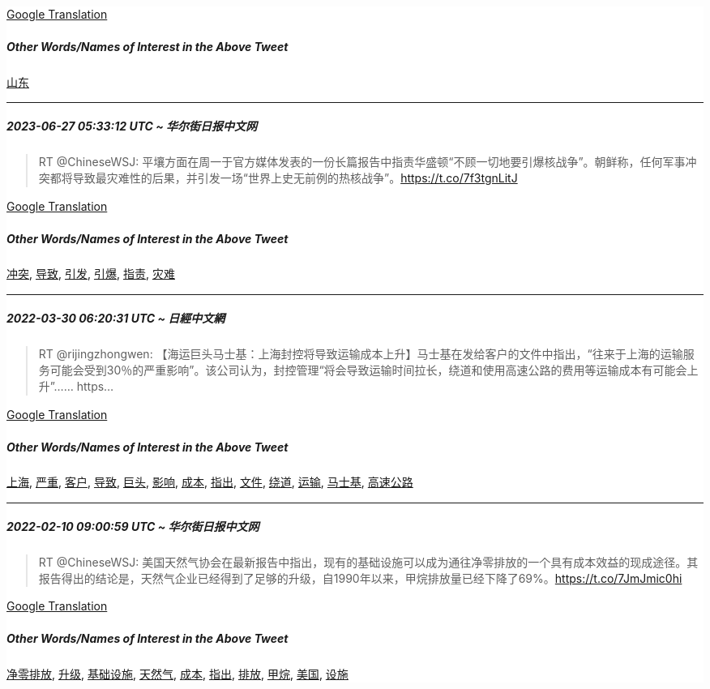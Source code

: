 
[Google Translation](https://translate.google.com/?hi=en&tab=TT&sl=zh-CN&tl=en&op=translate&text=RT+%40nanyangpress%3A+%E4%B8%AD%E5%9B%BD%E5%B1%B1%E4%B8%9C%E7%9C%81%E4%B8%80%E5%90%8D%E7%94%B7%E7%AB%A5%E5%B9%B3%E6%97%B6%E5%96%9C%E6%AC%A2%E6%AF%94%E4%B8%AD%E6%8C%87%EF%BC%8C%E6%97%A5%E5%89%8D%E6%9B%B4%E5%9C%A8%E8%80%83%E5%8D%B7%E4%B8%8A%E7%94%BB%E5%87%BA%E2%80%9C%E6%AF%94%E4%B8%AD%E6%8C%87%E2%80%9D%E5%9B%BE%E6%A1%88%E3%80%82+https%3A%2F%2Ft.co%2FCOv4wEM8ZR+https%3A%2F%2Ft.co%2FcqskIE5hw4)
##### Other Words/Names of Interest in the Above Tweet
[山东](山东.md)
___
##### 2023-06-27 05:33:12 UTC ~ 华尔街日报中文网
> RT @ChineseWSJ: 平壤方面在周一于官方媒体发表的一份长篇报告中指责华盛顿“不顾一切地要引爆核战争”。朝鲜称，任何军事冲突都将导致最灾难性的后果，并引发一场“世界上史无前例的热核战争”。https://t.co/7f3tgnLitJ

[Google Translation](https://translate.google.com/?hi=en&tab=TT&sl=zh-CN&tl=en&op=translate&text=RT+%40ChineseWSJ%3A+%E5%B9%B3%E5%A3%A4%E6%96%B9%E9%9D%A2%E5%9C%A8%E5%91%A8%E4%B8%80%E4%BA%8E%E5%AE%98%E6%96%B9%E5%AA%92%E4%BD%93%E5%8F%91%E8%A1%A8%E7%9A%84%E4%B8%80%E4%BB%BD%E9%95%BF%E7%AF%87%E6%8A%A5%E5%91%8A%E4%B8%AD%E6%8C%87%E8%B4%A3%E5%8D%8E%E7%9B%9B%E9%A1%BF%E2%80%9C%E4%B8%8D%E9%A1%BE%E4%B8%80%E5%88%87%E5%9C%B0%E8%A6%81%E5%BC%95%E7%88%86%E6%A0%B8%E6%88%98%E4%BA%89%E2%80%9D%E3%80%82%E6%9C%9D%E9%B2%9C%E7%A7%B0%EF%BC%8C%E4%BB%BB%E4%BD%95%E5%86%9B%E4%BA%8B%E5%86%B2%E7%AA%81%E9%83%BD%E5%B0%86%E5%AF%BC%E8%87%B4%E6%9C%80%E7%81%BE%E9%9A%BE%E6%80%A7%E7%9A%84%E5%90%8E%E6%9E%9C%EF%BC%8C%E5%B9%B6%E5%BC%95%E5%8F%91%E4%B8%80%E5%9C%BA%E2%80%9C%E4%B8%96%E7%95%8C%E4%B8%8A%E5%8F%B2%E6%97%A0%E5%89%8D%E4%BE%8B%E7%9A%84%E7%83%AD%E6%A0%B8%E6%88%98%E4%BA%89%E2%80%9D%E3%80%82https%3A%2F%2Ft.co%2F7f3tgnLitJ)
##### Other Words/Names of Interest in the Above Tweet
[冲突](冲突.md), [导致](导致.md), [引发](引发.md), [引爆](引爆.md), [指责](指责.md), [灾难](灾难.md)
___
##### 2022-03-30 06:20:31 UTC ~ 日經中文網
> RT @rijingzhongwen: 【海运巨头马士基：上海封控将导致运输成本上升】马士基在发给客户的文件中指出，“往来于上海的运输服务可能会受到30％的严重影响”。该公司认为，封控管理“将会导致运输时间拉长，绕道和使用高速公路的费用等运输成本有可能会上升”…… https…

[Google Translation](https://translate.google.com/?hi=en&tab=TT&sl=zh-CN&tl=en&op=translate&text=RT+%40rijingzhongwen%3A+%E3%80%90%E6%B5%B7%E8%BF%90%E5%B7%A8%E5%A4%B4%E9%A9%AC%E5%A3%AB%E5%9F%BA%EF%BC%9A%E4%B8%8A%E6%B5%B7%E5%B0%81%E6%8E%A7%E5%B0%86%E5%AF%BC%E8%87%B4%E8%BF%90%E8%BE%93%E6%88%90%E6%9C%AC%E4%B8%8A%E5%8D%87%E3%80%91%E9%A9%AC%E5%A3%AB%E5%9F%BA%E5%9C%A8%E5%8F%91%E7%BB%99%E5%AE%A2%E6%88%B7%E7%9A%84%E6%96%87%E4%BB%B6%E4%B8%AD%E6%8C%87%E5%87%BA%EF%BC%8C%E2%80%9C%E5%BE%80%E6%9D%A5%E4%BA%8E%E4%B8%8A%E6%B5%B7%E7%9A%84%E8%BF%90%E8%BE%93%E6%9C%8D%E5%8A%A1%E5%8F%AF%E8%83%BD%E4%BC%9A%E5%8F%97%E5%88%B030%EF%BC%85%E7%9A%84%E4%B8%A5%E9%87%8D%E5%BD%B1%E5%93%8D%E2%80%9D%E3%80%82%E8%AF%A5%E5%85%AC%E5%8F%B8%E8%AE%A4%E4%B8%BA%EF%BC%8C%E5%B0%81%E6%8E%A7%E7%AE%A1%E7%90%86%E2%80%9C%E5%B0%86%E4%BC%9A%E5%AF%BC%E8%87%B4%E8%BF%90%E8%BE%93%E6%97%B6%E9%97%B4%E6%8B%89%E9%95%BF%EF%BC%8C%E7%BB%95%E9%81%93%E5%92%8C%E4%BD%BF%E7%94%A8%E9%AB%98%E9%80%9F%E5%85%AC%E8%B7%AF%E7%9A%84%E8%B4%B9%E7%94%A8%E7%AD%89%E8%BF%90%E8%BE%93%E6%88%90%E6%9C%AC%E6%9C%89%E5%8F%AF%E8%83%BD%E4%BC%9A%E4%B8%8A%E5%8D%87%E2%80%9D%E2%80%A6%E2%80%A6+https%E2%80%A6)
##### Other Words/Names of Interest in the Above Tweet
[上海](上海.md), [严重](严重.md), [客户](客户.md), [导致](导致.md), [巨头](巨头.md), [影响](影响.md), [成本](成本.md), [指出](指出.md), [文件](文件.md), [绕道](绕道.md), [运输](运输.md), [马士基](马士基.md), [高速公路](高速公路.md)
___
##### 2022-02-10 09:00:59 UTC ~ 华尔街日报中文网
> RT @ChineseWSJ: 美国天然气协会在最新报告中指出，现有的基础设施可以成为通往净零排放的一个具有成本效益的现成途径。其报告得出的结论是，天然气企业已经得到了足够的升级，自1990年以来，甲烷排放量已经下降了69%。https://t.co/7JmJmic0hi

[Google Translation](https://translate.google.com/?hi=en&tab=TT&sl=zh-CN&tl=en&op=translate&text=RT+%40ChineseWSJ%3A+%E7%BE%8E%E5%9B%BD%E5%A4%A9%E7%84%B6%E6%B0%94%E5%8D%8F%E4%BC%9A%E5%9C%A8%E6%9C%80%E6%96%B0%E6%8A%A5%E5%91%8A%E4%B8%AD%E6%8C%87%E5%87%BA%EF%BC%8C%E7%8E%B0%E6%9C%89%E7%9A%84%E5%9F%BA%E7%A1%80%E8%AE%BE%E6%96%BD%E5%8F%AF%E4%BB%A5%E6%88%90%E4%B8%BA%E9%80%9A%E5%BE%80%E5%87%80%E9%9B%B6%E6%8E%92%E6%94%BE%E7%9A%84%E4%B8%80%E4%B8%AA%E5%85%B7%E6%9C%89%E6%88%90%E6%9C%AC%E6%95%88%E7%9B%8A%E7%9A%84%E7%8E%B0%E6%88%90%E9%80%94%E5%BE%84%E3%80%82%E5%85%B6%E6%8A%A5%E5%91%8A%E5%BE%97%E5%87%BA%E7%9A%84%E7%BB%93%E8%AE%BA%E6%98%AF%EF%BC%8C%E5%A4%A9%E7%84%B6%E6%B0%94%E4%BC%81%E4%B8%9A%E5%B7%B2%E7%BB%8F%E5%BE%97%E5%88%B0%E4%BA%86%E8%B6%B3%E5%A4%9F%E7%9A%84%E5%8D%87%E7%BA%A7%EF%BC%8C%E8%87%AA1990%E5%B9%B4%E4%BB%A5%E6%9D%A5%EF%BC%8C%E7%94%B2%E7%83%B7%E6%8E%92%E6%94%BE%E9%87%8F%E5%B7%B2%E7%BB%8F%E4%B8%8B%E9%99%8D%E4%BA%8669%25%E3%80%82https%3A%2F%2Ft.co%2F7JmJmic0hi)
##### Other Words/Names of Interest in the Above Tweet
[净零排放](净零排放.md), [升级](升级.md), [基础设施](基础设施.md), [天然气](天然气.md), [成本](成本.md), [指出](指出.md), [排放](排放.md), [甲烷](甲烷.md), [美国](美国.md), [设施](设施.md)